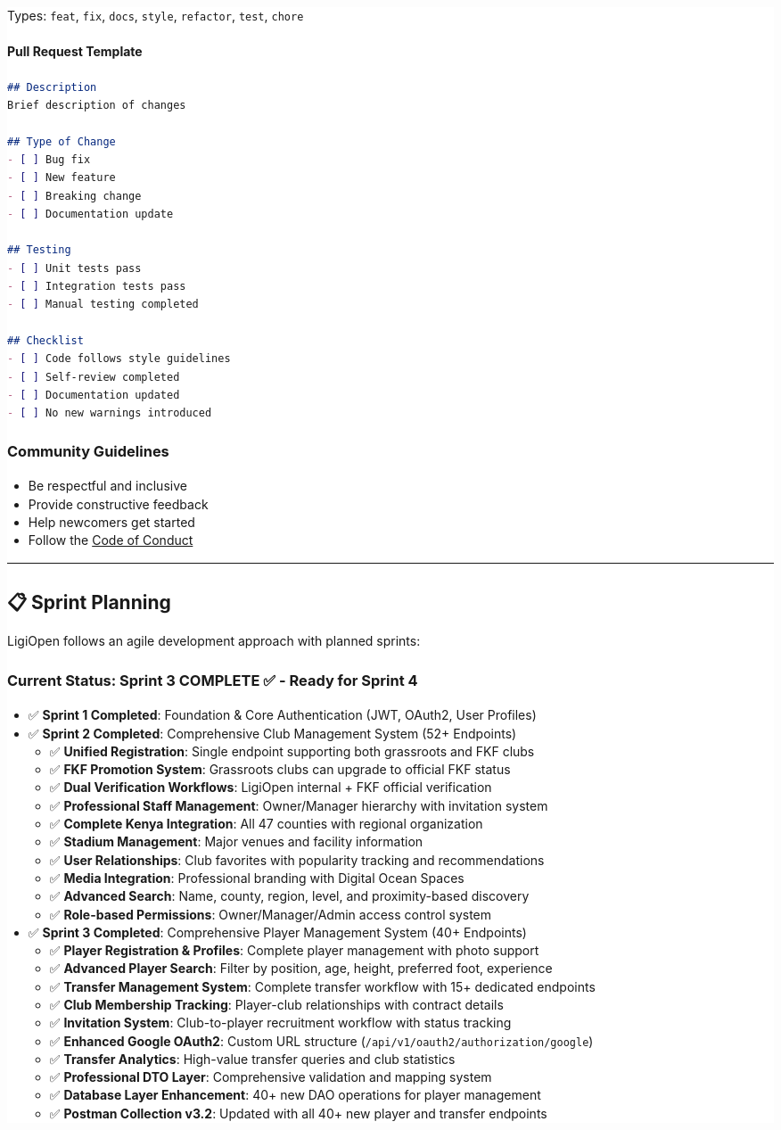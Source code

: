 Types: `feat`, `fix`, `docs`, `style`, `refactor`, `test`, `chore`

#### Pull Request Template
```markdown
## Description
Brief description of changes

## Type of Change
- [ ] Bug fix
- [ ] New feature
- [ ] Breaking change
- [ ] Documentation update

## Testing
- [ ] Unit tests pass
- [ ] Integration tests pass
- [ ] Manual testing completed

## Checklist
- [ ] Code follows style guidelines
- [ ] Self-review completed
- [ ] Documentation updated
- [ ] No new warnings introduced
```

### Community Guidelines
- Be respectful and inclusive
- Provide constructive feedback
- Help newcomers get started
- Follow the [Code of Conduct](CODE_OF_CONDUCT.md)

---

## 📋 Sprint Planning

LigiOpen follows an agile development approach with planned sprints:

### Current Status: Sprint 3 COMPLETE ✅ - Ready for Sprint 4
- ✅ **Sprint 1 Completed**: Foundation & Core Authentication (JWT, OAuth2, User Profiles)
- ✅ **Sprint 2 Completed**: Comprehensive Club Management System (52+ Endpoints)
  - ✅ **Unified Registration**: Single endpoint supporting both grassroots and FKF clubs
  - ✅ **FKF Promotion System**: Grassroots clubs can upgrade to official FKF status
  - ✅ **Dual Verification Workflows**: LigiOpen internal + FKF official verification
  - ✅ **Professional Staff Management**: Owner/Manager hierarchy with invitation system
  - ✅ **Complete Kenya Integration**: All 47 counties with regional organization
  - ✅ **Stadium Management**: Major venues and facility information
  - ✅ **User Relationships**: Club favorites with popularity tracking and recommendations
  - ✅ **Media Integration**: Professional branding with Digital Ocean Spaces
  - ✅ **Advanced Search**: Name, county, region, level, and proximity-based discovery
  - ✅ **Role-based Permissions**: Owner/Manager/Admin access control system
- ✅ **Sprint 3 Completed**: Comprehensive Player Management System (40+ Endpoints)
  - ✅ **Player Registration & Profiles**: Complete player management with photo support
  - ✅ **Advanced Player Search**: Filter by position, age, height, preferred foot, experience
  - ✅ **Transfer Management System**: Complete transfer workflow with 15+ dedicated endpoints
  - ✅ **Club Membership Tracking**: Player-club relationships with contract details
  - ✅ **Invitation System**: Club-to-player recruitment workflow with status tracking
  - ✅ **Enhanced Google OAuth2**: Custom URL structure (`/api/v1/oauth2/authorization/google`)
  - ✅ **Transfer Analytics**: High-value transfer queries and club statistics
  - ✅ **Professional DTO Layer**: Comprehensive validation and mapping system
  - ✅ **Database Layer Enhancement**: 40+ new DAO operations for player management
  - ✅ **Postman Collection v3.2**: Updated with all 40+ new player and transfer endpoints
